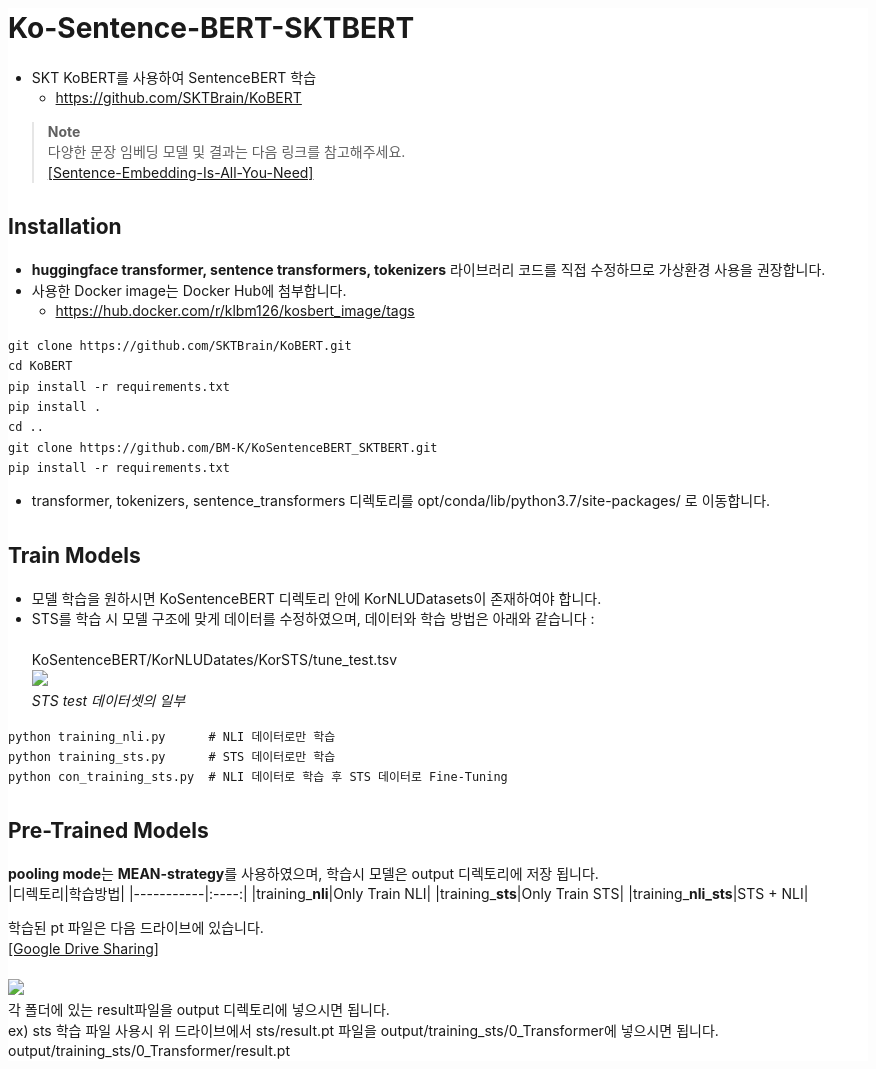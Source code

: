 # Ko-Sentence-BERT-SKTBERT
- SKT KoBERT를 사용하여 SentenceBERT 학습 <br>
    - https://github.com/SKTBrain/KoBERT
> **Note** <br>
> 다양한 문장 임베딩 모델 및 결과는 다음 링크를 참고해주세요. <br> [[Sentence-Embedding-Is-All-You-Need]](https://github.com/BM-K/Sentence-Embedding-Is-All-You-Need)

## Installation
- **huggingface transformer, sentence transformers, tokenizers** 라이브러리 코드를 직접 수정하므로 가상환경 사용을 권장합니다.  <br>
- 사용한 Docker image는 Docker Hub에 첨부합니다. <br>
    - https://hub.docker.com/r/klbm126/kosbert_image/tags <br>

```
git clone https://github.com/SKTBrain/KoBERT.git
cd KoBERT
pip install -r requirements.txt
pip install .
cd ..
git clone https://github.com/BM-K/KoSentenceBERT_SKTBERT.git
pip install -r requirements.txt
```
 - transformer, tokenizers, sentence_transformers 디렉토리를 opt/conda/lib/python3.7/site-packages/ 로 이동합니다. <br>

## Train Models
 - 모델 학습을 원하시면 KoSentenceBERT 디렉토리 안에 KorNLUDatasets이 존재하여야 합니다. <br>
 - STS를 학습 시 모델 구조에 맞게 데이터를 수정하였으며, 데이터와 학습 방법은 아래와 같습니다 : <br><br>
KoSentenceBERT/KorNLUDatates/KorSTS/tune_test.tsv <br>
<img src="https://user-images.githubusercontent.com/55969260/93304207-97afec00-f837-11ea-88a2-7256f2f1664e.png"></img><br>
*STS test 데이터셋의 일부* <br>
```
python training_nli.py      # NLI 데이터로만 학습
python training_sts.py      # STS 데이터로만 학습
python con_training_sts.py  # NLI 데이터로 학습 후 STS 데이터로 Fine-Tuning
```

## Pre-Trained Models
**pooling mode**는 **MEAN-strategy**를 사용하였으며, 학습시 모델은 output 디렉토리에 저장 됩니다. <br>
|디렉토리|학습방법|
|-----------|:----:|
|training_**nli**|Only Train NLI|
|training_**sts**|Only Train STS|
|training_**nli_sts**|STS + NLI|

학습된 pt 파일은 다음 드라이브에 있습니다. <br>
[[Google Drive Sharing]](https://drive.google.com/drive/folders/1fLYRi7W6J3rxt-KdGALBXMUS2W4Re7II?usp=sharing)<br>
<br>
<img src='https://user-images.githubusercontent.com/55969260/101112870-9cf42a00-3621-11eb-9bc0-788ba08638e1.png'><br>
각 폴더에 있는 result파일을 output 디렉토리에 넣으시면 됩니다. <br>
ex) sts 학습 파일 사용시 위 드라이브에서 sts/result.pt 파일을 output/training_sts/0_Transformer에 넣으시면 됩니다. <br>
output/training_sts/0_Transformer/result.pt <br>
